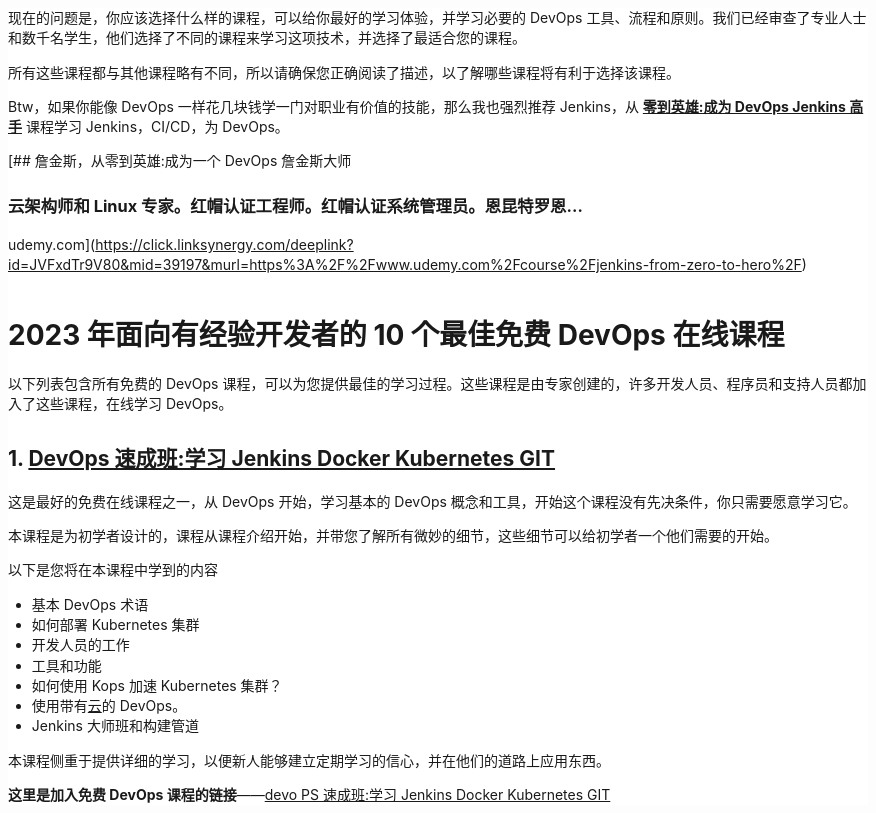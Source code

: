 现在的问题是，你应该选择什么样的课程，可以给你最好的学习体验，并学习必要的 DevOps 工具、流程和原则。我们已经审查了专业人士和数千名学生，他们选择了不同的课程来学习这项技术，并选择了最适合您的课程。

所有这些课程都与其他课程略有不同，所以请确保您正确阅读了描述，以了解哪些课程将有利于选择该课程。

Btw，如果你能像 DevOps 一样花几块钱学一门对职业有价值的技能，那么我也强烈推荐 Jenkins，从 [**零到英雄:成为 DevOps Jenkins 高手**](https://click.linksynergy.com/deeplink?id=JVFxdTr9V80&mid=39197&murl=https%3A%2F%2Fwww.udemy.com%2Fcourse%2Fjenkins-from-zero-to-hero%2F) 课程学习 Jenkins，CI/CD，为 DevOps。

[](https://click.linksynergy.com/deeplink?id=JVFxdTr9V80&mid=39197&murl=https%3A%2F%2Fwww.udemy.com%2Fcourse%2Fjenkins-from-zero-to-hero%2F) [## 詹金斯，从零到英雄:成为一个 DevOps 詹金斯大师

### 云架构师和 Linux 专家。红帽认证工程师。红帽认证系统管理员。恩昆特罗恩…

udemy.com](https://click.linksynergy.com/deeplink?id=JVFxdTr9V80&mid=39197&murl=https%3A%2F%2Fwww.udemy.com%2Fcourse%2Fjenkins-from-zero-to-hero%2F) 

# 2023 年面向有经验开发者的 10 个最佳免费 DevOps 在线课程

以下列表包含所有免费的 DevOps 课程，可以为您提供最佳的学习过程。这些课程是由专家创建的，许多开发人员、程序员和支持人员都加入了这些课程，在线学习 DevOps。

## 1. [DevOps 速成班:学习 Jenkins Docker Kubernetes GIT](https://click.linksynergy.com/deeplink?id=CuIbQrBnhiw&mid=39197&murl=https%3A%2F%2Fwww.udemy.com%2Fcourse%2Fdevops-crash-course-learn-jenkins-docker-kubernetes-git%2F)

这是最好的免费在线课程之一，从 DevOps 开始，学习基本的 DevOps 概念和工具，开始这个课程没有先决条件，你只需要愿意学习它。

本课程是为初学者设计的，课程从课程介绍开始，并带您了解所有微妙的细节，这些细节可以给初学者一个他们需要的开始。

以下是您将在本课程中学到的内容

*   基本 DevOps 术语
*   如何部署 Kubernetes 集群
*   开发人员的工作
*   工具和功能
*   如何使用 Kops 加速 Kubernetes 集群？
*   使用带有[云](/javarevisited/5-best-cloud-computing-courses-to-learn-in-2020-f5f091159401)的 DevOps。
*   Jenkins 大师班和构建管道

本课程侧重于提供详细的学习，以便新人能够建立定期学习的信心，并在他们的道路上应用东西。

**这里是加入免费 DevOps 课程的链接**——[devo PS 速成班:学习 Jenkins Docker Kubernetes GIT](https://click.linksynergy.com/deeplink?id=CuIbQrBnhiw&mid=39197&murl=https%3A%2F%2Fwww.udemy.com%2Fcourse%2Fdevops-crash-course-learn-jenkins-docker-kubernetes-git%2F)
